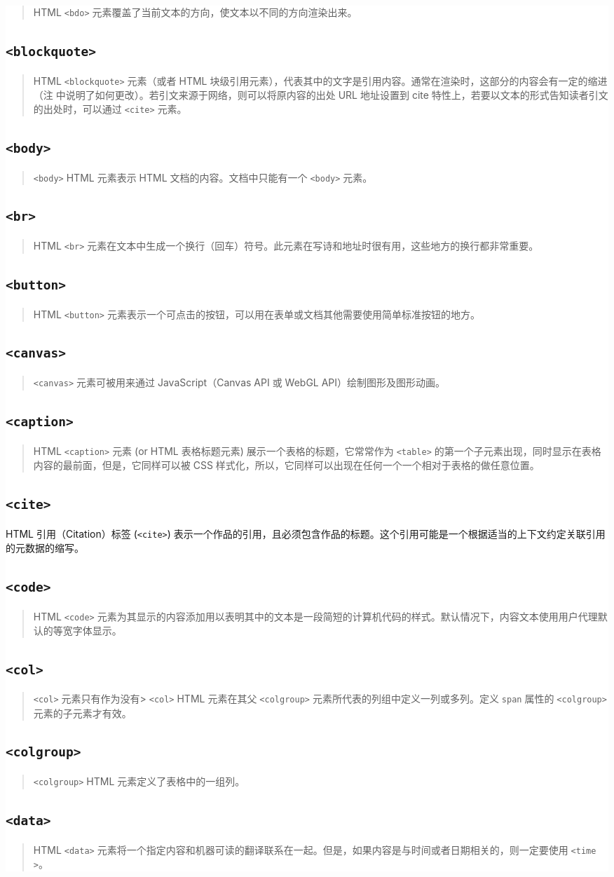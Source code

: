 > HTML `<bdo>` 元素覆盖了当前文本的方向，使文本以不同的方向渲染出来。

## `<blockquote>`

> HTML `<blockquote>` 元素（或者 HTML 块级引用元素），代表其中的文字是引用内容。通常在渲染时，这部分的内容会有一定的缩进（注 中说明了如何更改）。若引文来源于网络，则可以将原内容的出处 URL 地址设置到 cite 特性上，若要以文本的形式告知读者引文的出处时，可以通过 `<cite>` 元素。

## `<body>`

> `<body>` HTML 元素表示 HTML 文档的内容。文档中只能有一个 `<body>` 元素。

## `<br>`

> HTML `<br>` 元素在文本中生成一个换行（回车）符号。此元素在写诗和地址时很有用，这些地方的换行都非常重要。

## `<button>`

> HTML `<button>` 元素表示一个可点击的按钮，可以用在表单或文档其他需要使用简单标准按钮的地方。

## `<canvas>`

> `<canvas>` 元素可被用来通过 JavaScript（Canvas API 或 WebGL API）绘制图形及图形动画。

## `<caption>`

> HTML `<caption>` 元素 (or HTML 表格标题元素) 展示一个表格的标题，它常常作为 `<table>` 的第一个子元素出现，同时显示在表格内容的最前面，但是，它同样可以被 CSS 样式化，所以，它同样可以出现在任何一个一个相对于表格的做任意位置。

## `<cite>`

HTML 引用（Citation）标签 (`<cite>`) 表示一个作品的引用，且必须包含作品的标题。这个引用可能是一个根据适当的上下文约定关联引用的元数据的缩写。

## `<code>`

> HTML `<code>` 元素为其显示的内容添加用以表明其中的文本是一段简短的计算机代码的样式。默认情况下，内容文本使用用户代理默认的等宽字体显示。

## `<col>`

> `<col>` 元素只有作为没有> `<col>` HTML 元素在其父 `<colgroup>` 元素所代表的列组中定义一列或多列。定义 `span` 属性的 `<colgroup>` 元素的子元素才有效。

## `<colgroup>`

> `<colgroup>` HTML 元素定义了表格中的一组列。

## `<data>`

> HTML `<data>` 元素将一个指定内容和机器可读的翻译联系在一起。但是，如果内容是与时间或者日期相关的，则一定要使用 `<time>`。
